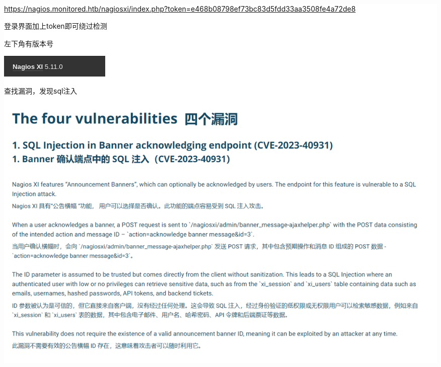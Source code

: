 https://nagios.monitored.htb/nagiosxi/index.php?token=e468b08798ef73bc83d5fdd33aa3508fe4a72de8

登录界面加上token即可绕过检测

左下角有版本号

![image-20250322183218894](Monitored/image-20250322183218894.png)

查找漏洞，发现sql注入

![image-20250322185828387](Monitored/image-20250322185828387.png)
